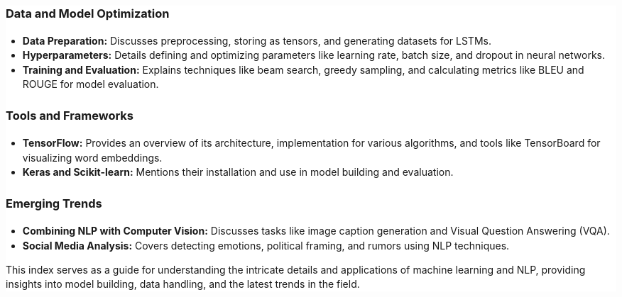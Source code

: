 ### Data and Model Optimization
- **Data Preparation:** Discusses preprocessing, storing as tensors, and generating datasets for LSTMs.
- **Hyperparameters:** Details defining and optimizing parameters like learning rate, batch size, and dropout in neural networks.
- **Training and Evaluation:** Explains techniques like beam search, greedy sampling, and calculating metrics like BLEU and ROUGE for model evaluation.

### Tools and Frameworks
- **TensorFlow:** Provides an overview of its architecture, implementation for various algorithms, and tools like TensorBoard for visualizing word embeddings.
- **Keras and Scikit-learn:** Mentions their installation and use in model building and evaluation.

### Emerging Trends
- **Combining NLP with Computer Vision:** Discusses tasks like image caption generation and Visual Question Answering (VQA).
- **Social Media Analysis:** Covers detecting emotions, political framing, and rumors using NLP techniques.

This index serves as a guide for understanding the intricate details and applications of machine learning and NLP, providing insights into model building, data handling, and the latest trends in the field.
